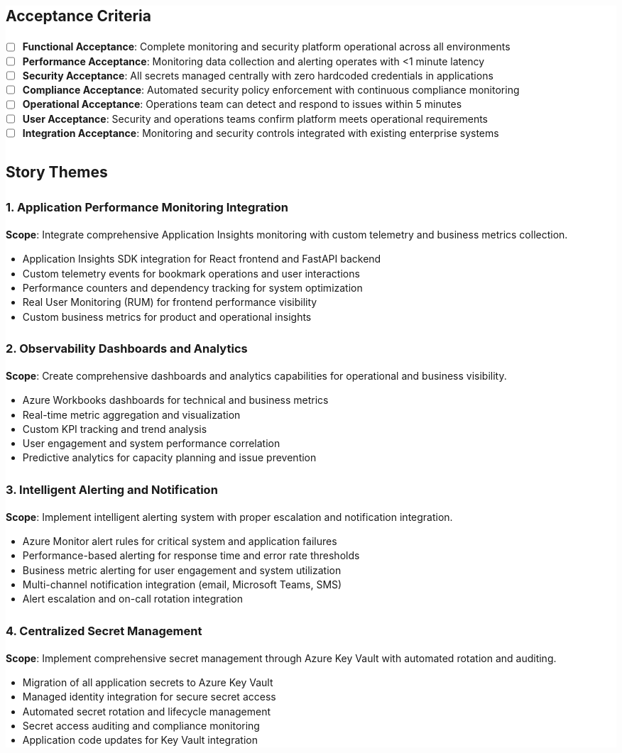 ## Acceptance Criteria

- [ ] **Functional Acceptance**: Complete monitoring and security platform operational across all environments
- [ ] **Performance Acceptance**: Monitoring data collection and alerting operates with <1 minute latency
- [ ] **Security Acceptance**: All secrets managed centrally with zero hardcoded credentials in applications
- [ ] **Compliance Acceptance**: Automated security policy enforcement with continuous compliance monitoring
- [ ] **Operational Acceptance**: Operations team can detect and respond to issues within 5 minutes
- [ ] **User Acceptance**: Security and operations teams confirm platform meets operational requirements
- [ ] **Integration Acceptance**: Monitoring and security controls integrated with existing enterprise systems

## Story Themes

### 1. **Application Performance Monitoring Integration**
**Scope**: Integrate comprehensive Application Insights monitoring with custom telemetry and business metrics collection.
- Application Insights SDK integration for React frontend and FastAPI backend
- Custom telemetry events for bookmark operations and user interactions
- Performance counters and dependency tracking for system optimization
- Real User Monitoring (RUM) for frontend performance visibility
- Custom business metrics for product and operational insights

### 2. **Observability Dashboards and Analytics**
**Scope**: Create comprehensive dashboards and analytics capabilities for operational and business visibility.
- Azure Workbooks dashboards for technical and business metrics
- Real-time metric aggregation and visualization
- Custom KPI tracking and trend analysis
- User engagement and system performance correlation
- Predictive analytics for capacity planning and issue prevention

### 3. **Intelligent Alerting and Notification**
**Scope**: Implement intelligent alerting system with proper escalation and notification integration.
- Azure Monitor alert rules for critical system and application failures
- Performance-based alerting for response time and error rate thresholds
- Business metric alerting for user engagement and system utilization
- Multi-channel notification integration (email, Microsoft Teams, SMS)
- Alert escalation and on-call rotation integration

### 4. **Centralized Secret Management**
**Scope**: Implement comprehensive secret management through Azure Key Vault with automated rotation and auditing.
- Migration of all application secrets to Azure Key Vault
- Managed identity integration for secure secret access
- Automated secret rotation and lifecycle management
- Secret access auditing and compliance monitoring
- Application code updates for Key Vault integration
